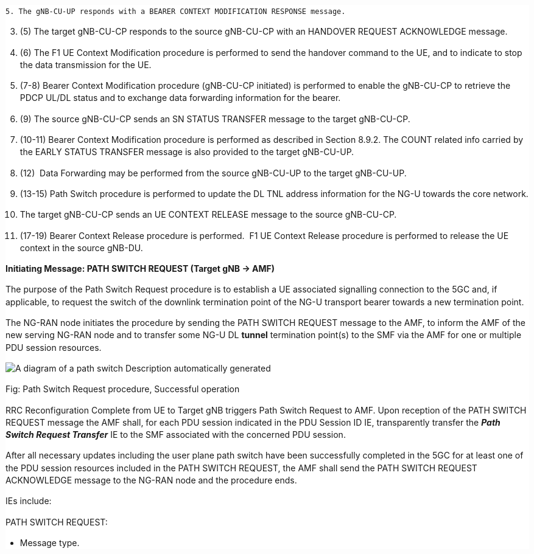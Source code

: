     5. The gNB-CU-UP responds with a BEARER CONTEXT MODIFICATION RESPONSE message.

3.  (5) The target gNB-CU-CP responds to the source gNB-CU-CP with an HANDOVER REQUEST ACKNOWLEDGE message.

4.  (6) The F1 UE Context Modification procedure is performed to send the handover command to the UE, and to indicate to stop the data transmission for the UE.

5.  (7-8) Bearer Context Modification procedure (gNB-CU-CP initiated) is performed to enable the gNB-CU-CP to retrieve the PDCP UL/DL status and to exchange data forwarding information for the bearer.

6.  (9) The source gNB-CU-CP sends an SN STATUS TRANSFER message to the target gNB-CU-CP.

7.  (10-11) Bearer Context Modification procedure is performed as
described in Section 8.9.2. The COUNT related info carried by the
EARLY STATUS TRANSFER message is also provided to the target
gNB-CU-UP. 

8.   (12)  Data Forwarding may be performed from the source gNB-CU-UP to the target gNB-CU-UP.

9.   (13-15) Path Switch procedure is performed to update the DL TNL address information for the NG-U towards the core network.

10. The target gNB-CU-CP sends an UE CONTEXT RELEASE message to the source gNB-CU-CP. 

11. (17-19) Bearer Context Release procedure is performed.  F1 UE Context Release procedure is performed to release the UE context in the source gNB-DU.

**Initiating Message: PATH SWITCH REQUEST (Target gNB -\> AMF)**

The purpose of the Path Switch Request procedure is to establish a UE associated signalling connection to the 5GC and, if applicable, to request the switch of the downlink termination point of the NG-U transport bearer towards a new termination point.

The NG-RAN node initiates the procedure by sending the PATH SWITCH REQUEST message to the AMF, to inform the AMF of the new serving NG-RAN node and to transfer some NG-U DL **tunnel** termination point(s) to the SMF via the AMF for one or multiple PDU session resources.

![A diagram of a path switch Description automatically
generated](XN_HO_initial_path_switch_req.png)

Fig: Path Switch Request procedure, Successful operation

RRC Reconfiguration Complete from UE to Target gNB triggers Path Switch Request to AMF. Upon reception of the PATH SWITCH REQUEST message the AMF shall, for each PDU session indicated in the PDU Session ID IE, transparently transfer the ***Path Switch Request Transfer*** IE to the SMF associated with the concerned PDU session.

After all necessary updates including the user plane path switch have been successfully completed in the 5GC for at least one of the PDU session resources included in the PATH SWITCH REQUEST, the AMF shall send the PATH SWITCH REQUEST ACKNOWLEDGE message to the NG-RAN node and the procedure ends.

IEs include:

PATH SWITCH REQUEST:

  - Message type.
